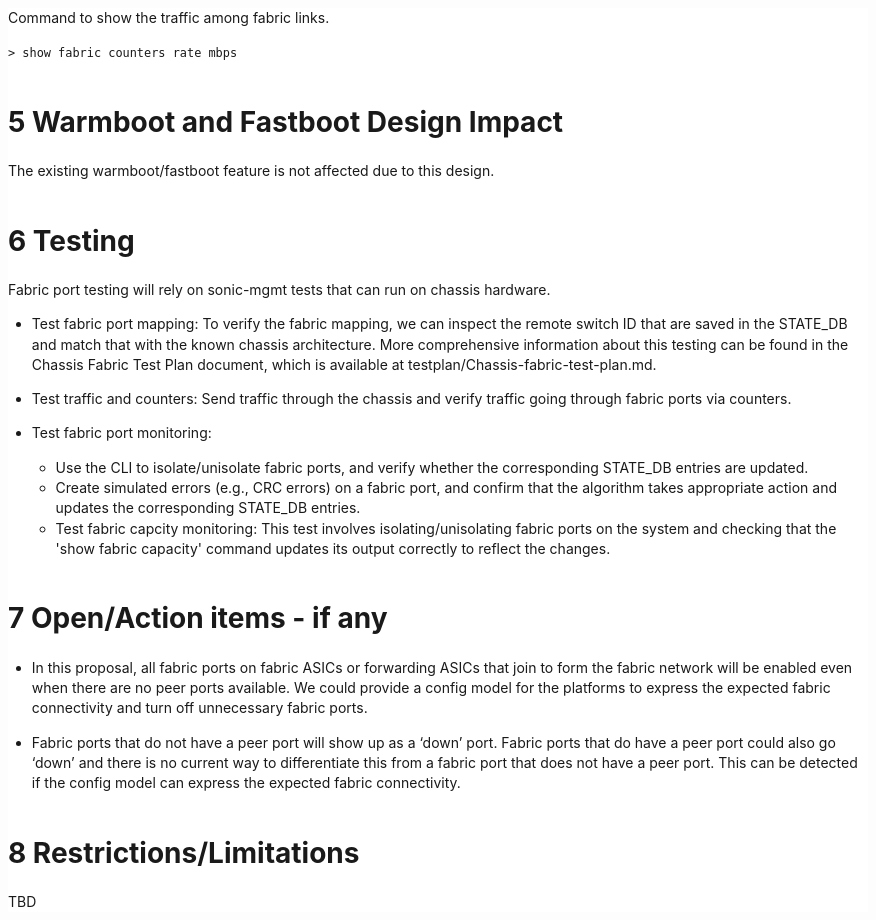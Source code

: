 Command to show the traffic among fabric links.

```
> show fabric counters rate mbps
```


# 5 Warmboot and Fastboot Design Impact

The existing warmboot/fastboot feature is not affected due to this design.

# 6 Testing

Fabric port testing will rely on sonic-mgmt tests that can run on chassis hardware. 

- Test fabric port mapping: To verify the fabric mapping, we can inspect the remote switch ID that are saved in the STATE_DB and match that with the known chassis architecture. More comprehensive information about this testing can be found in the Chassis Fabric Test Plan document, which is available at testplan/Chassis-fabric-test-plan.md.

- Test traffic and counters: Send traffic through the chassis and verify traffic going through fabric ports via counters. 

- Test fabric port monitoring:
  * Use the CLI to isolate/unisolate fabric ports, and verify whether the corresponding STATE_DB entries are updated.
  * Create simulated errors (e.g., CRC errors) on a fabric port, and confirm that the algorithm takes appropriate action and updates the corresponding STATE_DB entries.
  * Test fabric capcity monitoring: This test involves isolating/unisolating fabric ports on the system and checking that the 'show fabric capacity' command updates its output correctly to reflect the changes.

# 7 Open/Action items - if any

- In this proposal, all fabric ports on fabric ASICs or forwarding ASICs that join to form the fabric network will be enabled even when there are no peer ports available. We could provide a config model for the platforms to express the expected fabric connectivity and turn off unnecessary fabric ports. 

- Fabric ports that do not have a peer port will show up as a ‘down’ port. Fabric ports that do have a peer port could also go ‘down’ and there is no current way to differentiate this from a fabric port that does not have a peer port. This can be detected if the config model can express the expected fabric connectivity.

# 8 Restrictions/Limitations

TBD
